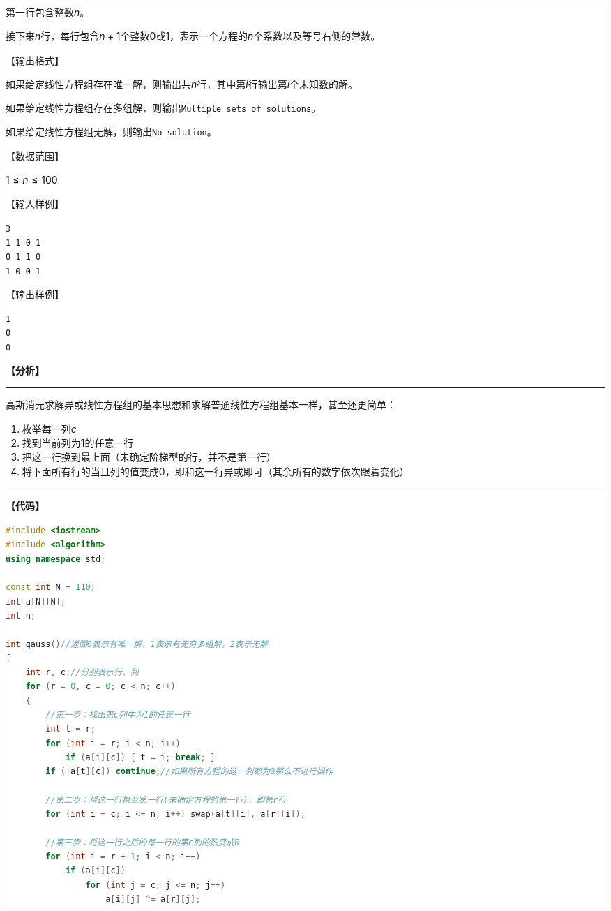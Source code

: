 第一行包含整数$n$。

接下来$n$行，每行包含$n+1$个整数$0$或$1$，表示一个方程的$n$个系数以及等号右侧的常数。

【输出格式】

如果给定线性方程组存在唯一解，则输出共$n$行，其中第$i$行输出第$i$个未知数的解。

如果给定线性方程组存在多组解，则输出`Multiple sets of solutions`。

如果给定线性方程组无解，则输出`No solution`。

【数据范围】

$1≤n≤100$

【输入样例】
```
3
1 1 0 1
0 1 1 0
1 0 0 1
```
【输出样例】
```
1
0
0
```

**【分析】**
****
高斯消元求解异或线性方程组的基本思想和求解普通线性方程组基本一样，甚至还更简单：

  1. 枚举每一列$c$
  2. 找到当前列为$1$的任意一行
  3. 把这一行换到最上面（未确定阶梯型的行，并不是第一行）
  4. 将下面所有行的当且列的值变成$0$，即和这一行异或即可（其余所有的数字依次跟着变化）

****
**【代码】**
```cpp
#include <iostream>
#include <algorithm>
using namespace std;

const int N = 110;
int a[N][N];
int n;

int gauss()//返回0表示有唯一解，1表示有无穷多组解，2表示无解
{
	int r, c;//分别表示行、列
	for (r = 0, c = 0; c < n; c++)
	{
		//第一步：找出第c列中为1的任意一行
		int t = r;
		for (int i = r; i < n; i++)
			if (a[i][c]) { t = i; break; }
		if (!a[t][c]) continue;//如果所有方程的这一列都为0那么不进行操作

		//第二步：将这一行换至第一行(未确定方程的第一行)，即第r行
		for (int i = c; i <= n; i++) swap(a[t][i], a[r][i]);

		//第三步：将这一行之后的每一行的第c列的数变成0
		for (int i = r + 1; i < n; i++)
			if (a[i][c])
				for (int j = c; j <= n; j++)
					a[i][j] ^= a[r][j];
```